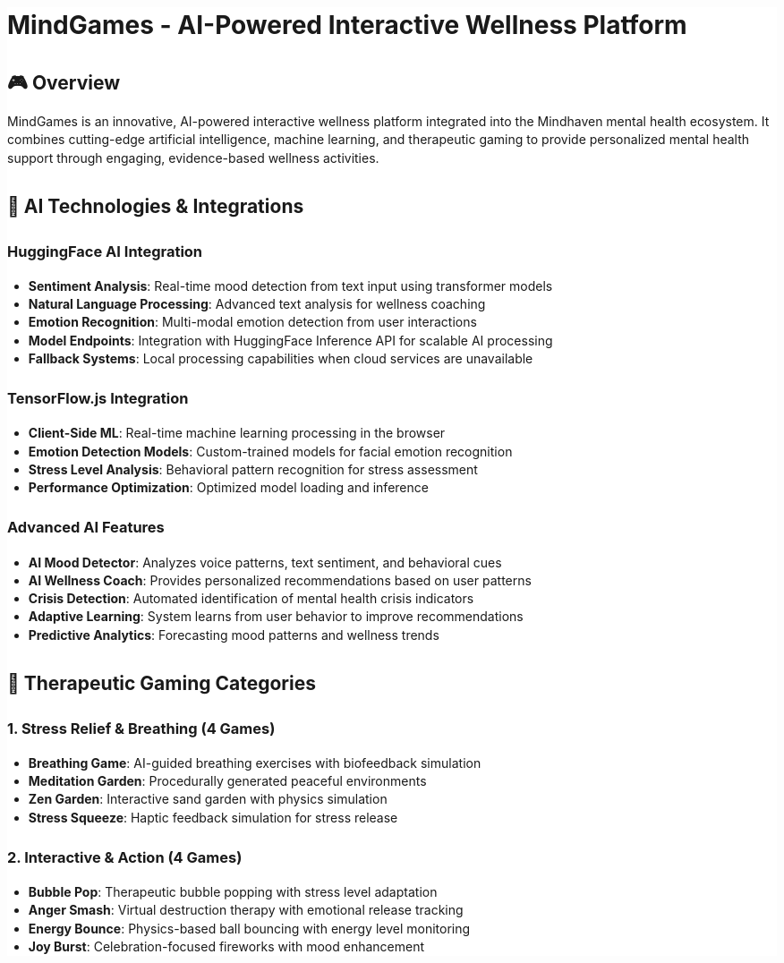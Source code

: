 # MindGames - AI-Powered Interactive Wellness Platform

## 🎮 Overview

MindGames is an innovative, AI-powered interactive wellness platform integrated into the Mindhaven mental health ecosystem. It combines cutting-edge artificial intelligence, machine learning, and therapeutic gaming to provide personalized mental health support through engaging, evidence-based wellness activities.

## 🤖 AI Technologies & Integrations

### HuggingFace AI Integration

- **Sentiment Analysis**: Real-time mood detection from text input using transformer models
- **Natural Language Processing**: Advanced text analysis for wellness coaching
- **Emotion Recognition**: Multi-modal emotion detection from user interactions
- **Model Endpoints**: Integration with HuggingFace Inference API for scalable AI processing
- **Fallback Systems**: Local processing capabilities when cloud services are unavailable

### TensorFlow.js Integration

- **Client-Side ML**: Real-time machine learning processing in the browser
- **Emotion Detection Models**: Custom-trained models for facial emotion recognition
- **Stress Level Analysis**: Behavioral pattern recognition for stress assessment
- **Performance Optimization**: Optimized model loading and inference

### Advanced AI Features

- **AI Mood Detector**: Analyzes voice patterns, text sentiment, and behavioral cues
- **AI Wellness Coach**: Provides personalized recommendations based on user patterns
- **Crisis Detection**: Automated identification of mental health crisis indicators
- **Adaptive Learning**: System learns from user behavior to improve recommendations
- **Predictive Analytics**: Forecasting mood patterns and wellness trends

## 🎯 Therapeutic Gaming Categories

### 1. Stress Relief & Breathing (4 Games)

- **Breathing Game**: AI-guided breathing exercises with biofeedback simulation
- **Meditation Garden**: Procedurally generated peaceful environments
- **Zen Garden**: Interactive sand garden with physics simulation
- **Stress Squeeze**: Haptic feedback simulation for stress release

### 2. Interactive & Action (4 Games)

- **Bubble Pop**: Therapeutic bubble popping with stress level adaptation
- **Anger Smash**: Virtual destruction therapy with emotional release tracking
- **Energy Bounce**: Physics-based ball bouncing with energy level monitoring
- **Joy Burst**: Celebration-focused fireworks with mood enhancement
